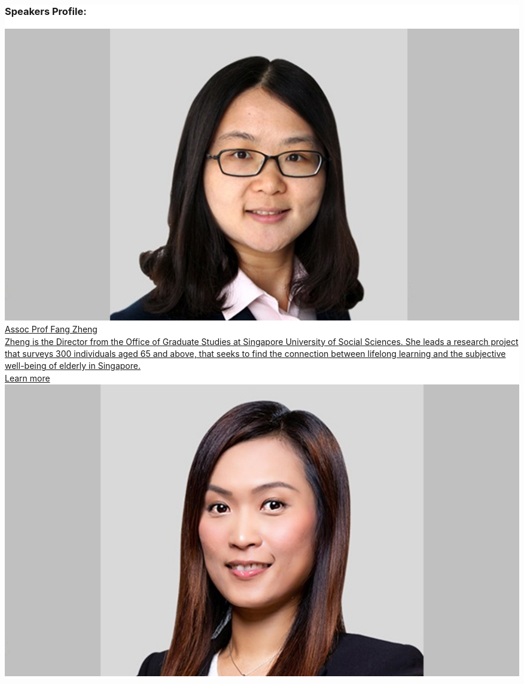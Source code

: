 <h3>Speakers Profile:</h3>
</th>
</tr>
</tbody>
</table>
<div class="isomer-card-grid"><a rel="noopener noreferrer nofollow" href="https://www.suss.edu.sg/about-suss/faculty-and-staff/detail/fang-zheng" class="isomer-card"><div class="isomer-card-image"><div class="isomer-image-wrapper"><img style="width: 100%" height="auto" width="100%" alt="Fang Zheng" src="/images/Week 4/Fang_Zheng.jpg"></div></div><div class="isomer-card-body"><div class="isomer-card-title">Assoc Prof Fang Zheng</div><div class="isomer-card-description">Zheng is the Director from the Office of Graduate Studies at Singapore University of Social Sciences. She leads a research project that surveys 300 individuals aged 65 and above, that seeks to find the connection between lifelong learning and the subjective well-being of elderly in Singapore.</div><div class="isomer-card-link">Learn more</div></div></a>
<a rel="noopener noreferrer nofollow" href="https://www.suss.edu.sg/about-suss/faculty-and-staff/detail/ada-wong" class="isomer-card">
<div class="isomer-card-image">
<div class="isomer-image-wrapper">
<img style="width: 100%" height="auto" width="100%" alt="Ada Wong" src="/images/Week 4/Ada_Wong.jpg">
</div>
</div>
<div class="isomer-card-body">